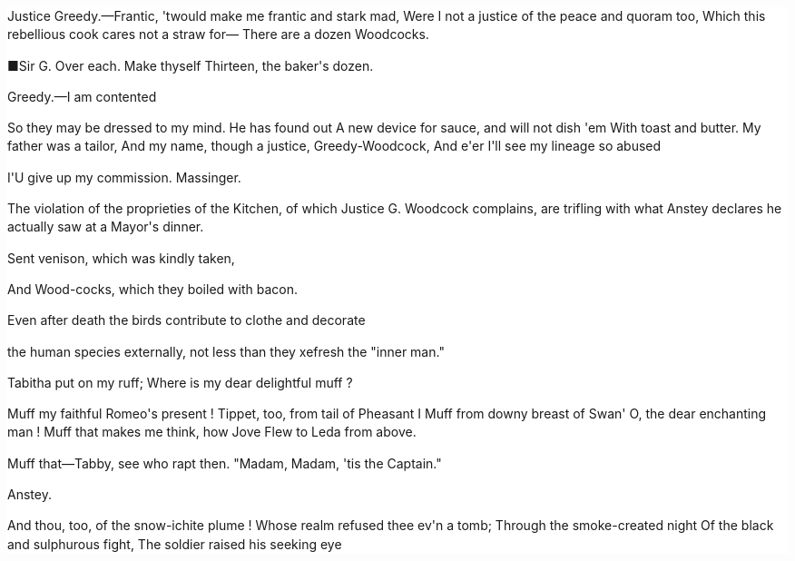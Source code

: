   
  Justice Greedy.—Frantic, 'twould make me frantic and stark mad,
Were I not a justice of the peace and quoram too,
Which this rebellious cook cares not a straw for—
There are a dozen Woodcocks.  
  
  
  ■Sir G. Over each. Make thyself
Thirteen, the baker's dozen.  
  
  
  Greedy.—I am contented  
  
  
  So they may be dressed to my mind. He has found out
A new device for sauce, and will not dish 'em
With toast and butter. My father was a tailor,
And my name, though a justice, Greedy-Woodcock,
And e'er I'll see my lineage so abused  
  
  
  I'U give up my commission.
Massinger.  
  
  
  
The violation of the proprieties of the Kitchen, of which
Justice G. Woodcock complains, are trifling with what Anstey
declares he actually saw at a Mayor's dinner.  
  
  
  Sent venison, which was kindly taken,  
  
  
  And Wood-cocks, which they boiled with bacon.  
  
  
  Even after death the birds contribute to clothe and decorate  
  
  
  the human species externally, not less than they xefresh the
\"inner man."  
  
  
  Tabitha put on my ruff;
Where is my dear delightful muff ?

  
  Muff my faithful Romeo's present !
Tippet, too, from tail of Pheasant I
Muff from downy breast of Swan'
O, the dear enchanting man !
Muff that makes me think, how Jove
Flew to Leda from above.  
  
  
  Muff that—Tabby, see who rapt then.
\"Madam, Madam, 'tis the Captain."  
  
  
  Anstey.  
  
  
  And thou, too, of the snow-ichite plume !
Whose realm refused thee ev'n a tomb;
Through the smoke-created night
Of the black and sulphurous fight,
The soldier raised his seeking eye  
  
